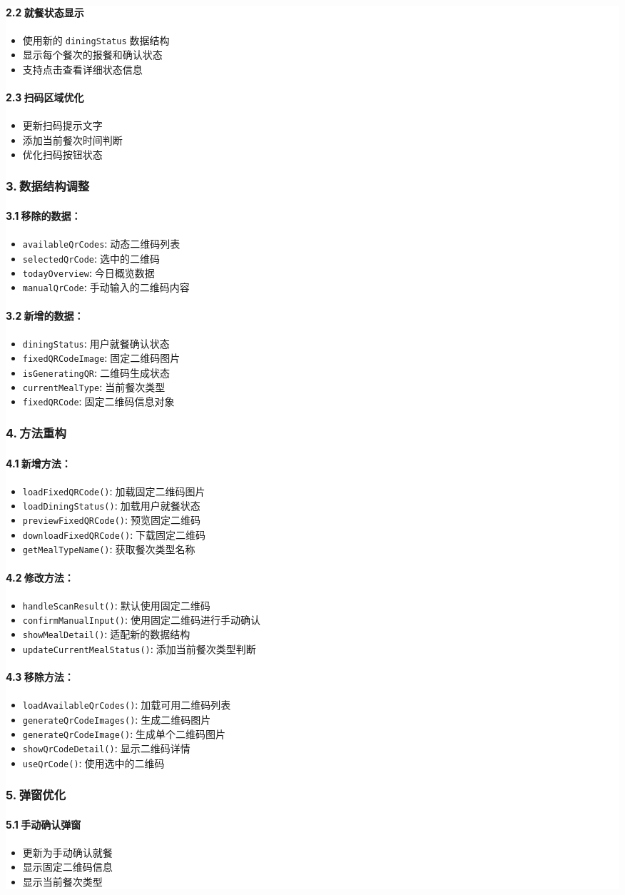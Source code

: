 #### 2.2 就餐状态显示
- 使用新的 `diningStatus` 数据结构
- 显示每个餐次的报餐和确认状态
- 支持点击查看详细状态信息

#### 2.3 扫码区域优化
- 更新扫码提示文字
- 添加当前餐次时间判断
- 优化扫码按钮状态

### 3. 数据结构调整

#### 3.1 移除的数据：
- `availableQrCodes`: 动态二维码列表
- `selectedQrCode`: 选中的二维码
- `todayOverview`: 今日概览数据
- `manualQrCode`: 手动输入的二维码内容

#### 3.2 新增的数据：
- `diningStatus`: 用户就餐确认状态
- `fixedQRCodeImage`: 固定二维码图片
- `isGeneratingQR`: 二维码生成状态
- `currentMealType`: 当前餐次类型
- `fixedQRCode`: 固定二维码信息对象

### 4. 方法重构

#### 4.1 新增方法：
- `loadFixedQRCode()`: 加载固定二维码图片
- `loadDiningStatus()`: 加载用户就餐状态
- `previewFixedQRCode()`: 预览固定二维码
- `downloadFixedQRCode()`: 下载固定二维码
- `getMealTypeName()`: 获取餐次类型名称

#### 4.2 修改方法：
- `handleScanResult()`: 默认使用固定二维码
- `confirmManualInput()`: 使用固定二维码进行手动确认
- `showMealDetail()`: 适配新的数据结构
- `updateCurrentMealStatus()`: 添加当前餐次类型判断

#### 4.3 移除方法：
- `loadAvailableQrCodes()`: 加载可用二维码列表
- `generateQrCodeImages()`: 生成二维码图片
- `generateQrCodeImage()`: 生成单个二维码图片
- `showQrCodeDetail()`: 显示二维码详情
- `useQrCode()`: 使用选中的二维码

### 5. 弹窗优化

#### 5.1 手动确认弹窗
- 更新为手动确认就餐
- 显示固定二维码信息
- 显示当前餐次类型
